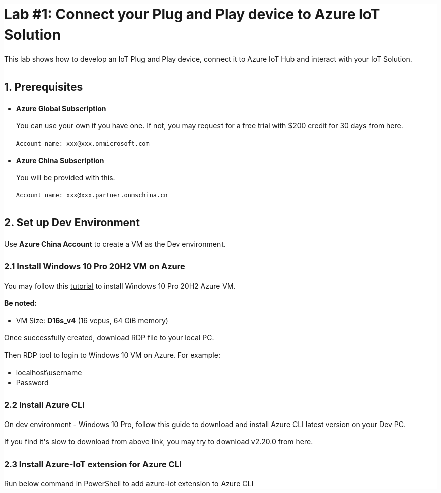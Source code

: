 # Lab #1: Connect your Plug and Play device to Azure IoT Solution

This lab shows how to develop an IoT Plug and Play device, connect it to Azure IoT Hub and interact with your IoT Solution.


## 1. Prerequisites

- **Azure Global Subscription**

    You can use your own if you have one. If not, you may request for a free trial with $200 credit for 30 days from [here](https://azure.microsoft.com/en-us/free/).

    `Account name: xxx@xxx.onmicrosoft.com`

-  **Azure China Subscription**

    You will be provided with this.
    
    `Account name: xxx@xxx.partner.onmschina.cn`

## 2. Set up Dev Environment

Use **Azure China Account** to create a VM as the Dev environment.

### 2.1 Install Windows 10 Pro 20H2 VM on Azure

You may follow this [tutorial](https://docs.microsoft.com/en-us/azure/virtual-machines/windows/quick-create-portal) to install Windows 10 Pro 20H2 Azure VM. 

**Be noted:**
- VM Size: **D16s_v4** (16 vcpus, 64 GiB memory)

Once successfully created, download RDP file to your local PC.

Then RDP tool to login to Windows 10 VM on Azure. For example: 
- localhost\username
- Password

### 2.2 Install Azure CLI

On dev environment - Windows 10 Pro, follow this [guide](https://docs.microsoft.com/en-us/cli/azure/install-azure-cli-windows?tabs=azure-cli) to download and install Azure CLI latest version on your Dev PC. 

If you find it's slow to download from above link, you may try to download v2.20.0 from [here](https://storage0713.blob.core.chinacloudapi.cn/share/azure-cli-2.20.0.msi?sv=2020-04-08&st=2021-03-08T15%3A05%3A45Z&se=2021-04-09T15%3A05%3A00Z&sr=b&sp=r&sig=eAMyccLeuEAKHn%2FpfozU2shFVKb%2FKfpcS5bIlzgLey0%3D).


### 2.3 Install Azure-IoT extension for Azure CLI

Run below command in PowerShell to add azure-iot extension to Azure CLI
